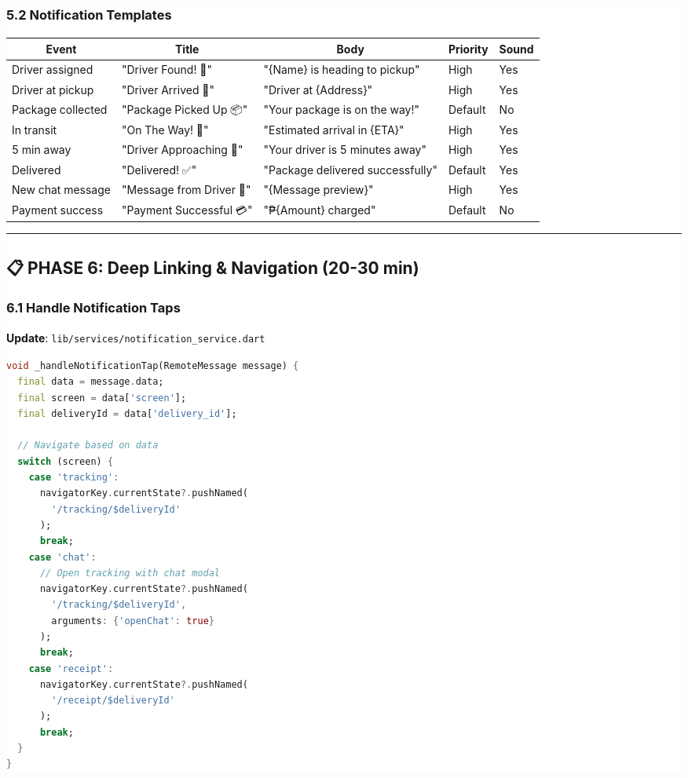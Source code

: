 ### 5.2 Notification Templates

| **Event** | **Title** | **Body** | **Priority** | **Sound** |
|-----------|-----------|----------|--------------|-----------|
| Driver assigned | "Driver Found! 🚗" | "{Name} is heading to pickup" | High | Yes |
| Driver at pickup | "Driver Arrived 📍" | "Driver at {Address}" | High | Yes |
| Package collected | "Package Picked Up 📦" | "Your package is on the way!" | Default | No |
| In transit | "On The Way! 🚚" | "Estimated arrival in {ETA}" | High | Yes |
| 5 min away | "Driver Approaching 📍" | "Your driver is 5 minutes away" | High | Yes |
| Delivered | "Delivered! ✅" | "Package delivered successfully" | Default | Yes |
| New chat message | "Message from Driver 💬" | "{Message preview}" | High | Yes |
| Payment success | "Payment Successful 💳" | "₱{Amount} charged" | Default | No |

---

## 📋 PHASE 6: Deep Linking & Navigation (20-30 min)

### 6.1 Handle Notification Taps

**Update**: `lib/services/notification_service.dart`

```dart
void _handleNotificationTap(RemoteMessage message) {
  final data = message.data;
  final screen = data['screen'];
  final deliveryId = data['delivery_id'];
  
  // Navigate based on data
  switch (screen) {
    case 'tracking':
      navigatorKey.currentState?.pushNamed(
        '/tracking/$deliveryId'
      );
      break;
    case 'chat':
      // Open tracking with chat modal
      navigatorKey.currentState?.pushNamed(
        '/tracking/$deliveryId',
        arguments: {'openChat': true}
      );
      break;
    case 'receipt':
      navigatorKey.currentState?.pushNamed(
        '/receipt/$deliveryId'
      );
      break;
  }
}
```
